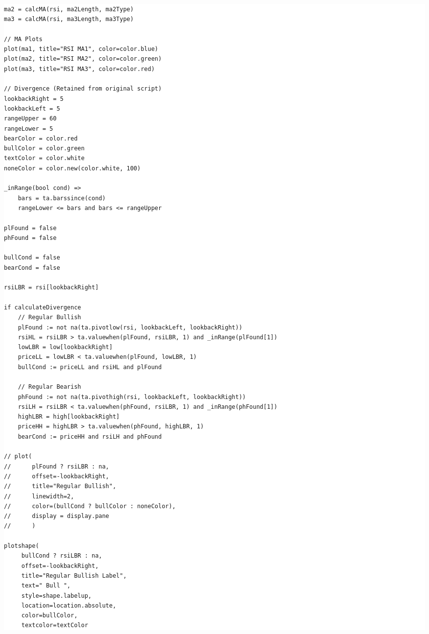 ``` pinescript
ma2 = calcMA(rsi, ma2Length, ma2Type)
ma3 = calcMA(rsi, ma3Length, ma3Type)

// MA Plots
plot(ma1, title="RSI MA1", color=color.blue)
plot(ma2, title="RSI MA2", color=color.green)
plot(ma3, title="RSI MA3", color=color.red)

// Divergence (Retained from original script)
lookbackRight = 5
lookbackLeft = 5
rangeUpper = 60
rangeLower = 5
bearColor = color.red
bullColor = color.green
textColor = color.white
noneColor = color.new(color.white, 100)

_inRange(bool cond) =>
    bars = ta.barssince(cond)
    rangeLower <= bars and bars <= rangeUpper

plFound = false
phFound = false

bullCond = false
bearCond = false

rsiLBR = rsi[lookbackRight]

if calculateDivergence
    // Regular Bullish
    plFound := not na(ta.pivotlow(rsi, lookbackLeft, lookbackRight))    
    rsiHL = rsiLBR > ta.valuewhen(plFound, rsiLBR, 1) and _inRange(plFound[1])
    lowLBR = low[lookbackRight]
    priceLL = lowLBR < ta.valuewhen(plFound, lowLBR, 1)
    bullCond := priceLL and rsiHL and plFound

    // Regular Bearish
    phFound := not na(ta.pivothigh(rsi, lookbackLeft, lookbackRight))
    rsiLH = rsiLBR < ta.valuewhen(phFound, rsiLBR, 1) and _inRange(phFound[1])
    highLBR = high[lookbackRight]
    priceHH = highLBR > ta.valuewhen(phFound, highLBR, 1)
    bearCond := priceHH and rsiLH and phFound

// plot(
//      plFound ? rsiLBR : na,
//      offset=-lookbackRight,
//      title="Regular Bullish",
//      linewidth=2,
//      color=(bullCond ? bullColor : noneColor),
//      display = display.pane
//      )

plotshape(
     bullCond ? rsiLBR : na,
     offset=-lookbackRight,
     title="Regular Bullish Label",
     text=" Bull ",
     style=shape.labelup,
     location=location.absolute,
     color=bullColor,
     textcolor=textColor
```